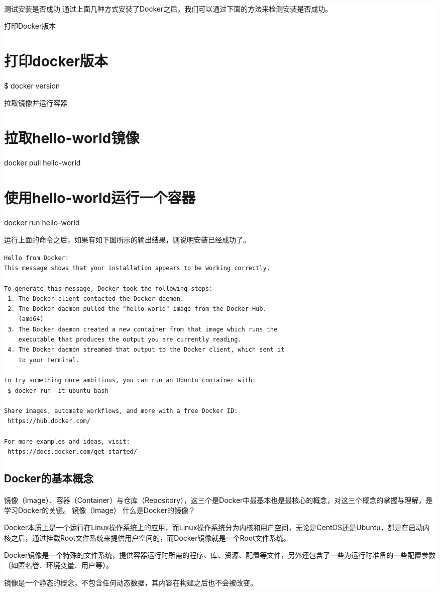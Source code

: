 测试安装是否成功
通过上面几种方式安装了Docker之后，我们可以通过下面的方法来检测安装是否成功。

打印Docker版本
# 打印docker版本
$ docker version 

拉取镜像并运行容器
# 拉取hello-world镜像
docker pull hello-world

# 使用hello-world运行一个容器
docker run hello-world

运行上面的命令之后，如果有如下图所示的输出结果，则说明安装已经成功了。
```
Hello from Docker!
This message shows that your installation appears to be working correctly.

To generate this message, Docker took the following steps:
 1. The Docker client contacted the Docker daemon.
 2. The Docker daemon pulled the "hello-world" image from the Docker Hub.
    (amd64)
 3. The Docker daemon created a new container from that image which runs the
    executable that produces the output you are currently reading.
 4. The Docker daemon streamed that output to the Docker client, which sent it
    to your terminal.

To try something more ambitious, you can run an Ubuntu container with:
 $ docker run -it ubuntu bash

Share images, automate workflows, and more with a free Docker ID:
 https://hub.docker.com/

For more examples and ideas, visit:
 https://docs.docker.com/get-started/
```

## Docker的基本概念
镜像（Image）、容器（Container）与仓库（Repository），这三个是Docker中最基本也是最核心的概念，对这三个概念的掌握与理解，是学习Docker的关键。
镜像（Image）
什么是Docker的镜像？

Docker本质上是一个运行在Linux操作系统上的应用，而Linux操作系统分为内核和用户空间，无论是CentOS还是Ubuntu，都是在启动内核之后，通过挂载Root文件系统来提供用户空间的，而Docker镜像就是一个Root文件系统。

Docker镜像是一个特殊的文件系统，提供容器运行时所需的程序、库、资源、配置等文件，另外还包含了一些为运行时准备的一些配置参数（如匿名卷、环境变量、用户等）。

镜像是一个静态的概念，不包含任何动态数据，其内容在构建之后也不会被改变。
